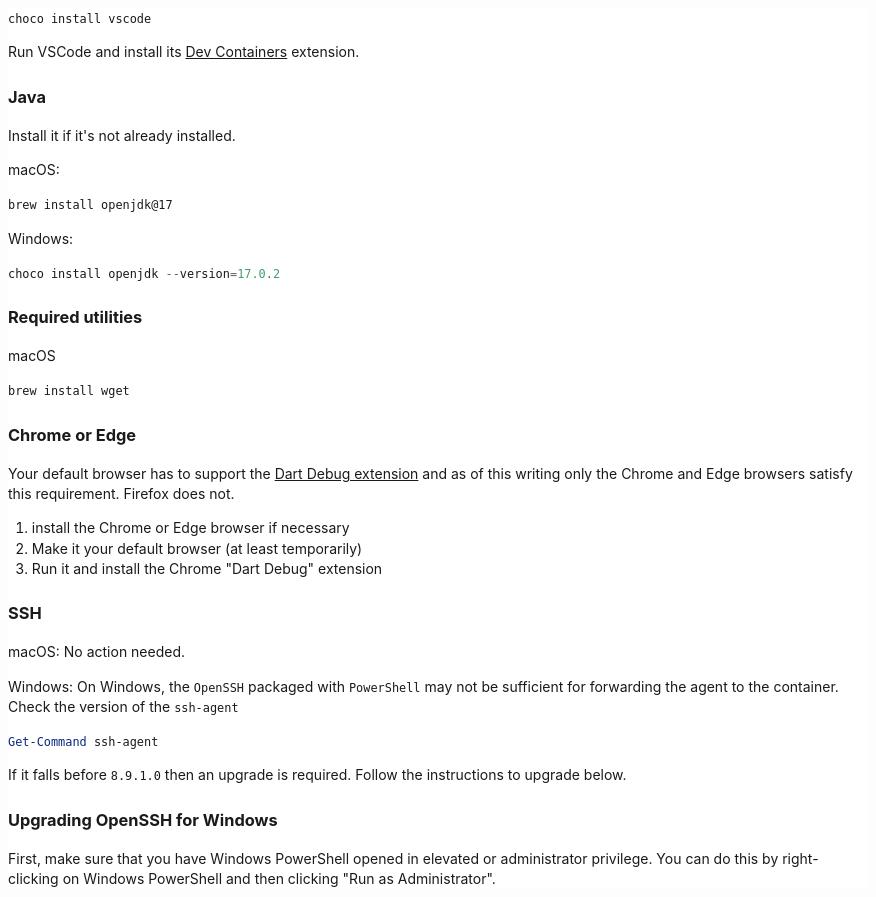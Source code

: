 ```PowerShell
choco install vscode
```

Run VSCode and install its [Dev Containers][21] extension.

### Java

Install it if it's not already installed.

macOS:

```bash
brew install openjdk@17
```

Windows:

```PowerShell
choco install openjdk --version=17.0.2
```

### Required utilities

macOS
```bash
brew install wget
```


### Chrome or Edge

Your default browser has to support the [Dart Debug extension][16] and as of
this writing only the Chrome and Edge browsers satisfy this requirement.
Firefox does not. 

1. install the Chrome or Edge browser if necessary
2. Make it your default browser (at least temporarily)
3. Run it and install the Chrome "Dart Debug" extension

### SSH
macOS:
No action needed.

Windows:
On Windows, the `OpenSSH` packaged with `PowerShell` may not be sufficient for forwarding the agent to the container. Check the version of the `ssh-agent`

```PowerShell
Get-Command ssh-agent
```

If it falls before `8.9.1.0` then an upgrade is required. Follow the instructions to upgrade below.

### Upgrading OpenSSH for Windows
First, make sure that you have Windows PowerShell opened in elevated or administrator privilege. You can do this by right-clicking on Windows PowerShell and then clicking "Run as Administrator".


[1]: https://wiki.debian.org/Apt
[2]: https://brew.sh/
[3]: https://chocolatey.org/
[4]: https://flutter.dev/docs/get-started/install
[5]: https://dart.dev/
[6]: https://developer.android.com/studio
[7]: https://developer.android.com/studio/run/emulator#install
[8]: https://code.visualstudio.com/
[10]: https://www.gnu.org/software/bash/
[11]: https://docs.microsoft.com/en-us/powershell/
[12]: https://github.com/kevinsullivan/moralpain_config
[13]: https://code.visualstudio.com/docs/remote/containers
[14]: https://developer.android.com/studio/#downloads
[15]: https://www.java.com/en/download/manual.jsp
[16]: https://chrome.google.com/webstore/detail/dart-debug-extension/eljbmlghnomdjgdjmbdekegdkbabckhm
[17]: https://docs.github.com/en/authentication/connecting-to-github-with-ssh/adding-a-new-ssh-key-to-your-github-account
[18]: https://www.ssh.com/academy/ssh/agent
[19]: https://stackoverflow.com/a/18915067
[20]: https://github.com/docker/for-win/issues/12798
[21]: https://marketplace.visualstudio.com/items?itemName=ms-vscode-remote.remote-containers
[22]: https://developer.android.com/tools/variables
[23]: https://stackoverflow.com/questions/65262340/cmdline-tools-could-not-determine-sdk-root